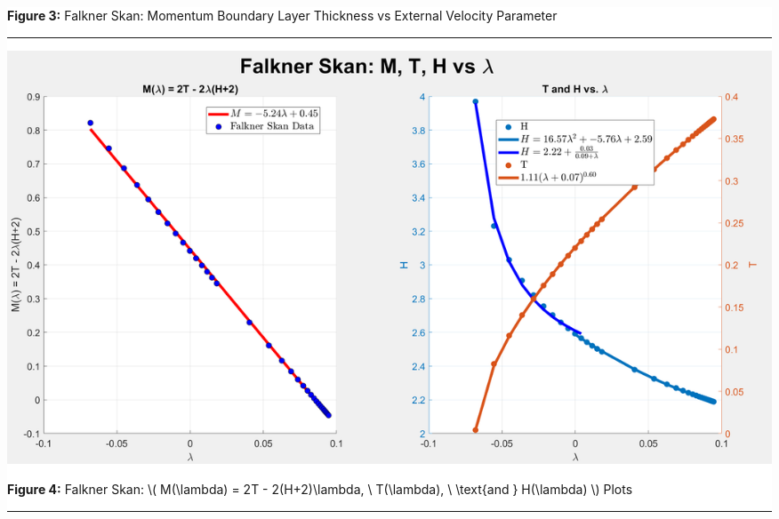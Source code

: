 
**Figure 3:** Falkner Skan: Momentum Boundary Layer Thickness vs External Velocity Parameter

---

<p align="center">
  <img src="/images/FSMTH.png" width="100%">
</p>

**Figure 4:** Falkner Skan: \\( M(\lambda) = 2T - 2(H+2)\lambda, \ T(\lambda), \ \text{and } H(\lambda) \\) Plots

---

<p align="center">